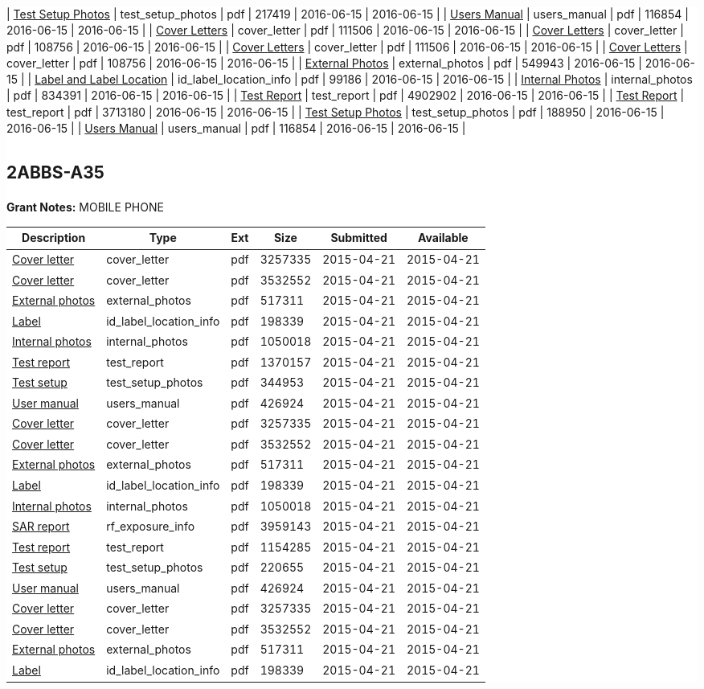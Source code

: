 | [Test Setup Photos](2ABBSM350/5e0bf629835158b25b40da98d8550cd0/3028520.pdf) | test_setup_photos | pdf | 217419 | 2016-06-15 | 2016-06-15 |
| [Users Manual](2ABBSM350/5e0bf629835158b25b40da98d8550cd0/3028522.pdf) | users_manual | pdf | 116854 | 2016-06-15 | 2016-06-15 |
| [Cover Letters](2ABBSM350/5e0bf629835158b25b40da98d8550cd0/3028512.pdf) | cover_letter | pdf | 111506 | 2016-06-15 | 2016-06-15 |
| [Cover Letters](2ABBSM350/5e0bf629835158b25b40da98d8550cd0/3028513.pdf) | cover_letter | pdf | 108756 | 2016-06-15 | 2016-06-15 |
| [Cover Letters](2ABBSM350/5895f57011007e0b1dd143ebacdeb9d6/3028512.pdf) | cover_letter | pdf | 111506 | 2016-06-15 | 2016-06-15 |
| [Cover Letters](2ABBSM350/5895f57011007e0b1dd143ebacdeb9d6/3028513.pdf) | cover_letter | pdf | 108756 | 2016-06-15 | 2016-06-15 |
| [External Photos](2ABBSM350/5895f57011007e0b1dd143ebacdeb9d6/3028514.pdf) | external_photos | pdf | 549943 | 2016-06-15 | 2016-06-15 |
| [Label and Label Location](2ABBSM350/5895f57011007e0b1dd143ebacdeb9d6/3028516.pdf) | id_label_location_info | pdf | 99186 | 2016-06-15 | 2016-06-15 |
| [Internal Photos](2ABBSM350/5895f57011007e0b1dd143ebacdeb9d6/3028515.pdf) | internal_photos | pdf | 834391 | 2016-06-15 | 2016-06-15 |
| [Test Report](2ABBSM350/5895f57011007e0b1dd143ebacdeb9d6/3028546.pdf) | test_report | pdf | 4902902 | 2016-06-15 | 2016-06-15 |
| [Test Report](2ABBSM350/5895f57011007e0b1dd143ebacdeb9d6/3028547.pdf) | test_report | pdf | 3713180 | 2016-06-15 | 2016-06-15 |
| [Test Setup Photos](2ABBSM350/5895f57011007e0b1dd143ebacdeb9d6/3028545.pdf) | test_setup_photos | pdf | 188950 | 2016-06-15 | 2016-06-15 |
| [Users Manual](2ABBSM350/5895f57011007e0b1dd143ebacdeb9d6/3028522.pdf) | users_manual | pdf | 116854 | 2016-06-15 | 2016-06-15 |
## 2ABBS-A35
**Grant Notes:** MOBILE PHONE

| Description | Type | Ext | Size | Submitted | Available |
| ----------- | ---- | --- | ---- | --------- | --------- |
| [Cover letter](2ABBS-A35/3e50ea8d3fb0518642ba97e35bf51c3f/2591426.pdf) | cover_letter | pdf | 3257335 | 2015-04-21 | 2015-04-21 |
| [Cover letter](2ABBS-A35/3e50ea8d3fb0518642ba97e35bf51c3f/2591427.pdf) | cover_letter | pdf | 3532552 | 2015-04-21 | 2015-04-21 |
| [External photos](2ABBS-A35/3e50ea8d3fb0518642ba97e35bf51c3f/2591428.pdf) | external_photos | pdf | 517311 | 2015-04-21 | 2015-04-21 |
| [Label](2ABBS-A35/3e50ea8d3fb0518642ba97e35bf51c3f/2591429.pdf) | id_label_location_info | pdf | 198339 | 2015-04-21 | 2015-04-21 |
| [Internal photos](2ABBS-A35/3e50ea8d3fb0518642ba97e35bf51c3f/2591430.pdf) | internal_photos | pdf | 1050018 | 2015-04-21 | 2015-04-21 |
| [Test report](2ABBS-A35/3e50ea8d3fb0518642ba97e35bf51c3f/2591547.pdf) | test_report | pdf | 1370157 | 2015-04-21 | 2015-04-21 |
| [Test setup](2ABBS-A35/3e50ea8d3fb0518642ba97e35bf51c3f/2591548.pdf) | test_setup_photos | pdf | 344953 | 2015-04-21 | 2015-04-21 |
| [User manual](2ABBS-A35/3e50ea8d3fb0518642ba97e35bf51c3f/2591438.pdf) | users_manual | pdf | 426924 | 2015-04-21 | 2015-04-21 |
| [Cover letter](2ABBS-A35/9380155b8ed4cacb760503f177a10b65/2591426.pdf) | cover_letter | pdf | 3257335 | 2015-04-21 | 2015-04-21 |
| [Cover letter](2ABBS-A35/9380155b8ed4cacb760503f177a10b65/2591427.pdf) | cover_letter | pdf | 3532552 | 2015-04-21 | 2015-04-21 |
| [External photos](2ABBS-A35/9380155b8ed4cacb760503f177a10b65/2591428.pdf) | external_photos | pdf | 517311 | 2015-04-21 | 2015-04-21 |
| [Label](2ABBS-A35/9380155b8ed4cacb760503f177a10b65/2591429.pdf) | id_label_location_info | pdf | 198339 | 2015-04-21 | 2015-04-21 |
| [Internal photos](2ABBS-A35/9380155b8ed4cacb760503f177a10b65/2591430.pdf) | internal_photos | pdf | 1050018 | 2015-04-21 | 2015-04-21 |
| [SAR report](2ABBS-A35/9380155b8ed4cacb760503f177a10b65/2591434.pdf) | rf_exposure_info | pdf | 3959143 | 2015-04-21 | 2015-04-21 |
| [Test report](2ABBS-A35/9380155b8ed4cacb760503f177a10b65/2591436.pdf) | test_report | pdf | 1154285 | 2015-04-21 | 2015-04-21 |
| [Test setup](2ABBS-A35/9380155b8ed4cacb760503f177a10b65/2591437.pdf) | test_setup_photos | pdf | 220655 | 2015-04-21 | 2015-04-21 |
| [User manual](2ABBS-A35/9380155b8ed4cacb760503f177a10b65/2591438.pdf) | users_manual | pdf | 426924 | 2015-04-21 | 2015-04-21 |
| [Cover letter](2ABBS-A35/02b32abd4c2eeb08d4a6acb9b16333c7/2591426.pdf) | cover_letter | pdf | 3257335 | 2015-04-21 | 2015-04-21 |
| [Cover letter](2ABBS-A35/02b32abd4c2eeb08d4a6acb9b16333c7/2591427.pdf) | cover_letter | pdf | 3532552 | 2015-04-21 | 2015-04-21 |
| [External photos](2ABBS-A35/02b32abd4c2eeb08d4a6acb9b16333c7/2591428.pdf) | external_photos | pdf | 517311 | 2015-04-21 | 2015-04-21 |
| [Label](2ABBS-A35/02b32abd4c2eeb08d4a6acb9b16333c7/2591429.pdf) | id_label_location_info | pdf | 198339 | 2015-04-21 | 2015-04-21 |
